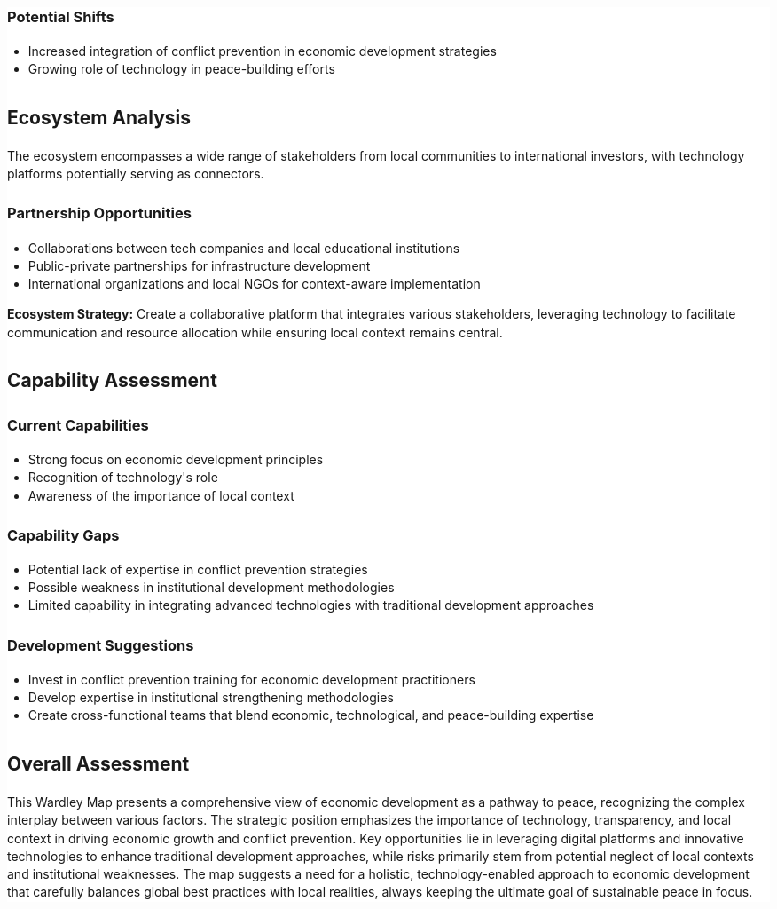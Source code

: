 ### Potential Shifts
- Increased integration of conflict prevention in economic development strategies
- Growing role of technology in peace-building efforts

## Ecosystem Analysis

The ecosystem encompasses a wide range of stakeholders from local communities to international investors, with technology platforms potentially serving as connectors.

### Partnership Opportunities
- Collaborations between tech companies and local educational institutions
- Public-private partnerships for infrastructure development
- International organizations and local NGOs for context-aware implementation

**Ecosystem Strategy:** Create a collaborative platform that integrates various stakeholders, leveraging technology to facilitate communication and resource allocation while ensuring local context remains central.

## Capability Assessment

### Current Capabilities
- Strong focus on economic development principles
- Recognition of technology's role
- Awareness of the importance of local context

### Capability Gaps
- Potential lack of expertise in conflict prevention strategies
- Possible weakness in institutional development methodologies
- Limited capability in integrating advanced technologies with traditional development approaches

### Development Suggestions
- Invest in conflict prevention training for economic development practitioners
- Develop expertise in institutional strengthening methodologies
- Create cross-functional teams that blend economic, technological, and peace-building expertise

## Overall Assessment

This Wardley Map presents a comprehensive view of economic development as a pathway to peace, recognizing the complex interplay between various factors. The strategic position emphasizes the importance of technology, transparency, and local context in driving economic growth and conflict prevention. Key opportunities lie in leveraging digital platforms and innovative technologies to enhance traditional development approaches, while risks primarily stem from potential neglect of local contexts and institutional weaknesses. The map suggests a need for a holistic, technology-enabled approach to economic development that carefully balances global best practices with local realities, always keeping the ultimate goal of sustainable peace in focus.
